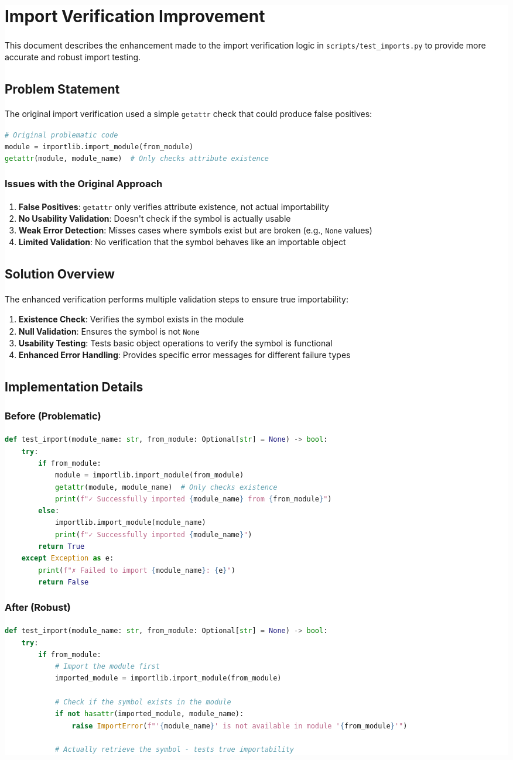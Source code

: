 # Import Verification Improvement

This document describes the enhancement made to the import verification logic in `scripts/test_imports.py` to provide more accurate and robust import testing.

## Problem Statement

The original import verification used a simple `getattr` check that could produce false positives:

```python
# Original problematic code
module = importlib.import_module(from_module)
getattr(module, module_name)  # Only checks attribute existence
```

### Issues with the Original Approach

1. **False Positives**: `getattr` only verifies attribute existence, not actual importability
2. **No Usability Validation**: Doesn't check if the symbol is actually usable
3. **Weak Error Detection**: Misses cases where symbols exist but are broken (e.g., `None` values)
4. **Limited Validation**: No verification that the symbol behaves like an importable object

## Solution Overview

The enhanced verification performs multiple validation steps to ensure true importability:

1. **Existence Check**: Verifies the symbol exists in the module
2. **Null Validation**: Ensures the symbol is not `None`
3. **Usability Testing**: Tests basic object operations to verify the symbol is functional
4. **Enhanced Error Handling**: Provides specific error messages for different failure types

## Implementation Details

### Before (Problematic)
```python
def test_import(module_name: str, from_module: Optional[str] = None) -> bool:
    try:
        if from_module:
            module = importlib.import_module(from_module)
            getattr(module, module_name)  # Only checks existence
            print(f"✓ Successfully imported {module_name} from {from_module}")
        else:
            importlib.import_module(module_name)
            print(f"✓ Successfully imported {module_name}")
        return True
    except Exception as e:
        print(f"✗ Failed to import {module_name}: {e}")
        return False
```

### After (Robust)
```python
def test_import(module_name: str, from_module: Optional[str] = None) -> bool:
    try:
        if from_module:
            # Import the module first
            imported_module = importlib.import_module(from_module)

            # Check if the symbol exists in the module
            if not hasattr(imported_module, module_name):
                raise ImportError(f"'{module_name}' is not available in module '{from_module}'")

            # Actually retrieve the symbol - tests true importability
```